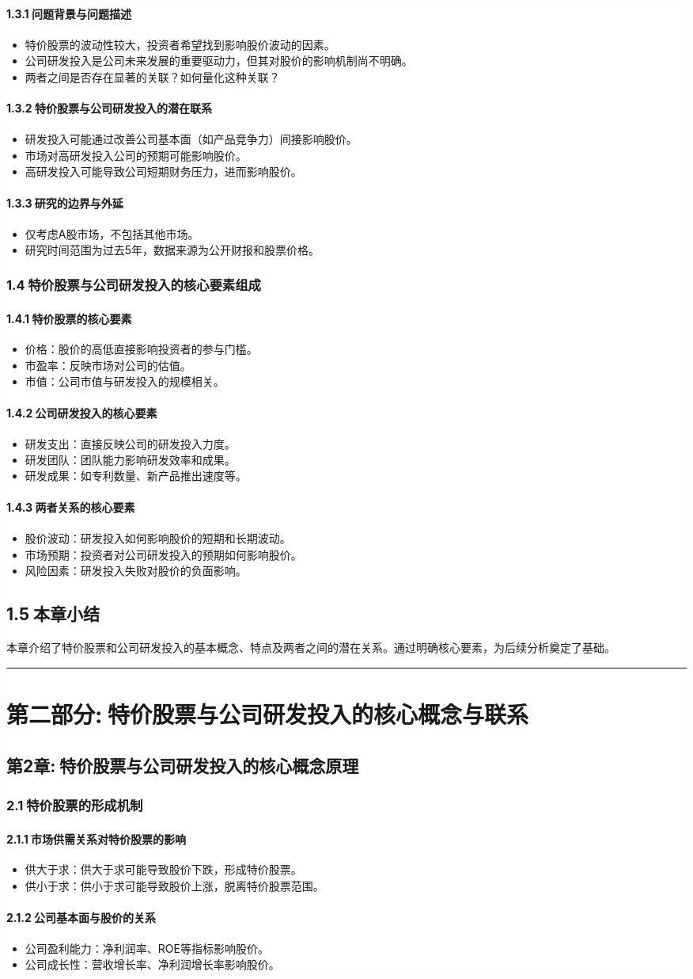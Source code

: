 #### 1.3.1 问题背景与问题描述  
- 特价股票的波动性较大，投资者希望找到影响股价波动的因素。  
- 公司研发投入是公司未来发展的重要驱动力，但其对股价的影响机制尚不明确。  
- 两者之间是否存在显著的关联？如何量化这种关联？  

#### 1.3.2 特价股票与公司研发投入的潜在联系  
- 研发投入可能通过改善公司基本面（如产品竞争力）间接影响股价。  
- 市场对高研发投入公司的预期可能影响股价。  
- 高研发投入可能导致公司短期财务压力，进而影响股价。  

#### 1.3.3 研究的边界与外延  
- 仅考虑A股市场，不包括其他市场。  
- 研究时间范围为过去5年，数据来源为公开财报和股票价格。  

### 1.4 特价股票与公司研发投入的核心要素组成

#### 1.4.1 特价股票的核心要素  
- 价格：股价的高低直接影响投资者的参与门槛。  
- 市盈率：反映市场对公司的估值。  
- 市值：公司市值与研发投入的规模相关。  

#### 1.4.2 公司研发投入的核心要素  
- 研发支出：直接反映公司的研发投入力度。  
- 研发团队：团队能力影响研发效率和成果。  
- 研发成果：如专利数量、新产品推出速度等。  

#### 1.4.3 两者关系的核心要素  
- 股价波动：研发投入如何影响股价的短期和长期波动。  
- 市场预期：投资者对公司研发投入的预期如何影响股价。  
- 风险因素：研发投入失败对股价的负面影响。  

## 1.5 本章小结  
本章介绍了特价股票和公司研发投入的基本概念、特点及两者之间的潜在关系。通过明确核心要素，为后续分析奠定了基础。

---

# 第二部分: 特价股票与公司研发投入的核心概念与联系

## 第2章: 特价股票与公司研发投入的核心概念原理

### 2.1 特价股票的形成机制

#### 2.1.1 市场供需关系对特价股票的影响  
- 供大于求：供大于求可能导致股价下跌，形成特价股票。  
- 供小于求：供小于求可能导致股价上涨，脱离特价股票范围。  

#### 2.1.2 公司基本面与股价的关系  
- 公司盈利能力：净利润率、ROE等指标影响股价。  
- 公司成长性：营收增长率、净利润增长率影响股价。  
